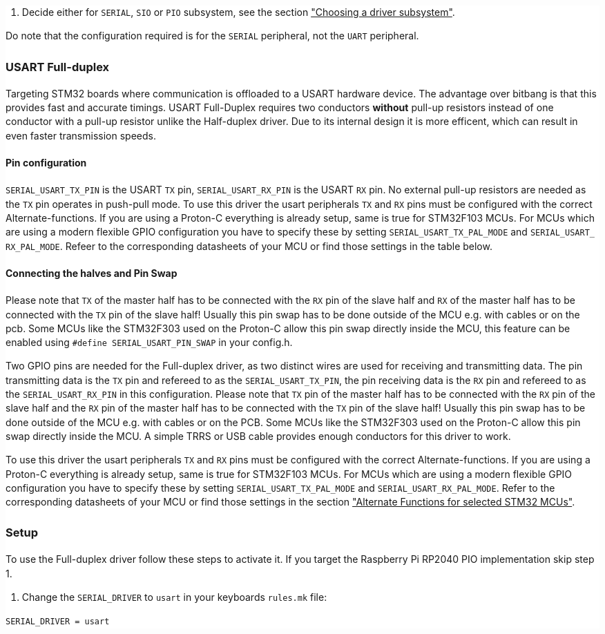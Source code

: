 1. Decide either for `SERIAL`, `SIO` or `PIO` subsystem, see the section ["Choosing a driver subsystem"](#choosing-a-driver-subsystem).

Do note that the configuration required is for the `SERIAL` peripheral, not the `UART` peripheral.

### USART Full-duplex
Targeting STM32 boards where communication is offloaded to a USART hardware device. The advantage over bitbang is that this provides fast and accurate timings. USART Full-Duplex requires two conductors **without** pull-up resistors instead of one conductor with a pull-up resistor unlike the Half-duplex driver. Due to its internal design it is more efficent, which can result in even faster transmission speeds.

#### Pin configuration

`SERIAL_USART_TX_PIN` is the USART `TX` pin, `SERIAL_USART_RX_PIN` is the USART `RX` pin. No external pull-up resistors are needed as the `TX` pin operates in push-pull mode. To use this driver the usart peripherals `TX` and `RX` pins must be configured with the correct Alternate-functions. If you are using a Proton-C everything is already setup, same is true for STM32F103 MCUs. For MCUs which are using a modern flexible GPIO configuration you have to specify these by setting `SERIAL_USART_TX_PAL_MODE` and `SERIAL_USART_RX_PAL_MODE`. Refeer to the corresponding datasheets of your MCU or find those settings in the table below.

#### Connecting the halves and Pin Swap
Please note that `TX` of the master half has to be connected with the `RX` pin of the slave half and `RX` of the master half has to be connected with the `TX` pin of the slave half! Usually this pin swap has to be done outside of the MCU e.g. with cables or on the pcb. Some MCUs like the STM32F303 used on the Proton-C allow this pin swap directly inside the MCU, this feature can be enabled using `#define SERIAL_USART_PIN_SWAP` in your config.h.

Two GPIO pins are needed for the Full-duplex driver, as two distinct wires are used for receiving and transmitting data. The pin transmitting data is the `TX` pin and refereed to as the `SERIAL_USART_TX_PIN`, the pin receiving data is the `RX` pin and refereed to as the `SERIAL_USART_RX_PIN` in this configuration. Please note that `TX` pin of the master half has to be connected with the `RX` pin of the slave half and the `RX` pin of the master half has to be connected with the `TX` pin of the slave half! Usually this pin swap has to be done outside of the MCU e.g. with cables or on the PCB. Some MCUs like the STM32F303 used on the Proton-C allow this pin swap directly inside the MCU. A simple TRRS or USB cable provides enough conductors for this driver to work.

To use this driver the usart peripherals `TX` and `RX` pins must be configured with the correct Alternate-functions. If you are using a Proton-C everything is already setup, same is true for STM32F103 MCUs. For MCUs which are using a modern flexible GPIO configuration you have to specify these by setting `SERIAL_USART_TX_PAL_MODE` and `SERIAL_USART_RX_PAL_MODE`. Refer to the corresponding datasheets of your MCU or find those settings in the section ["Alternate Functions for selected STM32 MCUs"](#alternate-functions-for-selected-stm32-mcus).

### Setup

To use the Full-duplex driver follow these steps to activate it. If you target the Raspberry Pi RP2040 PIO implementation skip step 1.

1. Change the `SERIAL_DRIVER` to `usart` in your keyboards `rules.mk` file:

```make
SERIAL_DRIVER = usart
```

